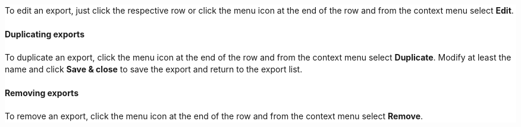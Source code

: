 To edit an export, just click the respective row or click the menu icon at the end of the row and from the context menu select **Edit**.

#### Duplicating exports

To duplicate an export, click the menu icon at the end of the row and from the context menu select **Duplicate**. Modify at least the name and click **Save & close** to save the export and return to the export list.

#### Removing exports

To remove an export, click the menu icon at the end of the row and from the context menu select **Remove**.
